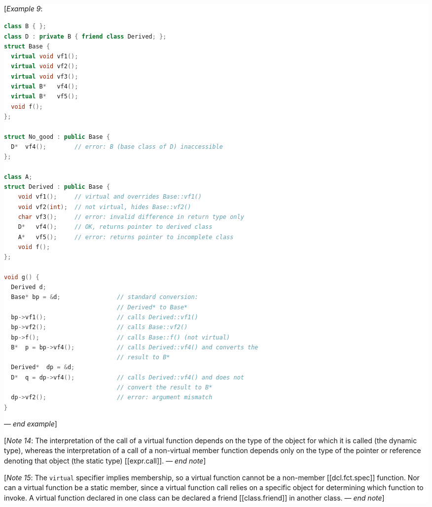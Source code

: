\[*Example 9*:

``` cpp
class B { };
class D : private B { friend class Derived; };
struct Base {
  virtual void vf1();
  virtual void vf2();
  virtual void vf3();
  virtual B*   vf4();
  virtual B*   vf5();
  void f();
};

struct No_good : public Base {
  D*  vf4();        // error: B (base class of D) inaccessible
};

class A;
struct Derived : public Base {
    void vf1();     // virtual and overrides Base::vf1()
    void vf2(int);  // not virtual, hides Base::vf2()
    char vf3();     // error: invalid difference in return type only
    D*   vf4();     // OK, returns pointer to derived class
    A*   vf5();     // error: returns pointer to incomplete class
    void f();
};

void g() {
  Derived d;
  Base* bp = &d;                // standard conversion:
                                // Derived* to Base*
  bp->vf1();                    // calls Derived::vf1()
  bp->vf2();                    // calls Base::vf2()
  bp->f();                      // calls Base::f() (not virtual)
  B*  p = bp->vf4();            // calls Derived::vf4() and converts the
                                // result to B*
  Derived*  dp = &d;
  D*  q = dp->vf4();            // calls Derived::vf4() and does not
                                // convert the result to B*
  dp->vf2();                    // error: argument mismatch
}
```

— *end example*\]

\[*Note 14*: The interpretation of the call of a virtual function
depends on the type of the object for which it is called (the dynamic
type), whereas the interpretation of a call of a non-virtual member
function depends only on the type of the pointer or reference denoting
that object (the static type) [[expr.call]]. — *end note*\]

\[*Note 15*: The `virtual` specifier implies membership, so a virtual
function cannot be a non-member [[dcl.fct.spec]] function. Nor can a
virtual function be a static member, since a virtual function call
relies on a specific object for determining which function to invoke. A
virtual function declared in one class can be declared a friend
[[class.friend]] in another class. — *end note*\]
